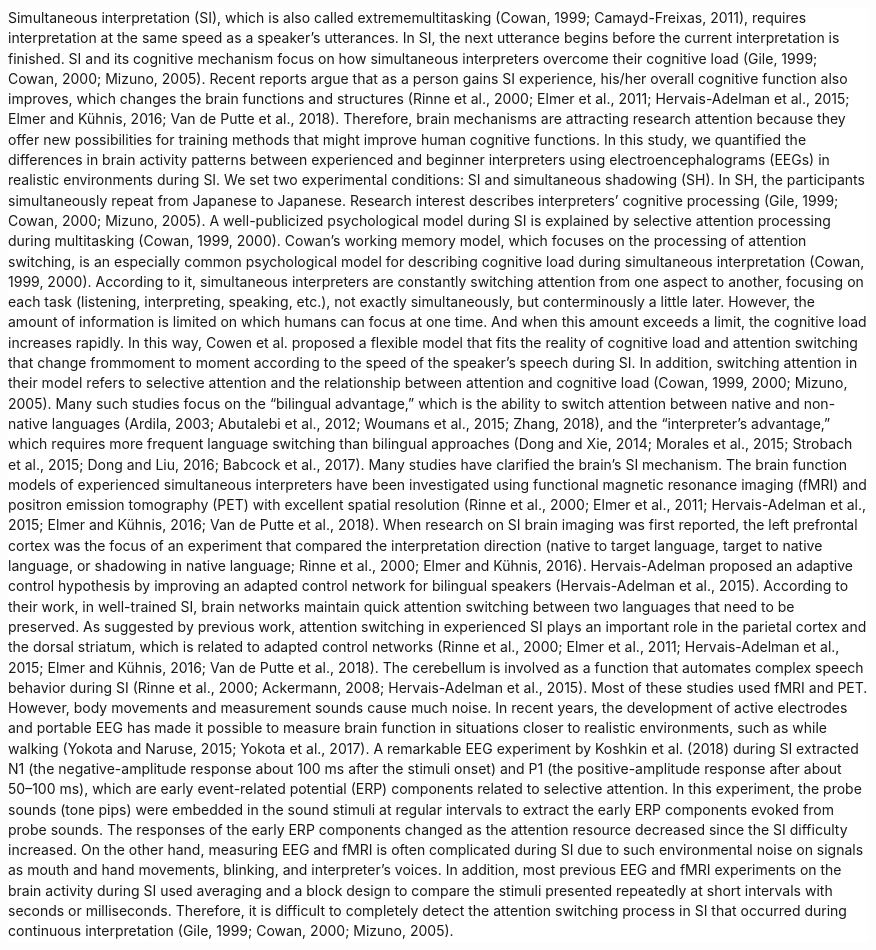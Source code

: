 Simultaneous interpretation (SI), which is also called extrememultitasking (Cowan, 1999; Camayd-Freixas, 2011), requires interpretation at the same speed as a speaker’s utterances. In SI, the next utterance begins before the current interpretation is finished. SI and its cognitive mechanism focus on how simultaneous interpreters overcome their cognitive load (Gile, 1999; Cowan, 2000; Mizuno, 2005). Recent reports argue that as a person gains SI experience, his/her overall cognitive function also improves, which changes the brain functions and structures (Rinne et al., 2000; Elmer et al., 2011; Hervais-Adelman et al., 2015; Elmer and Kühnis, 2016; Van de Putte et al., 2018). Therefore, brain mechanisms are attracting research attention because they offer new possibilities for training methods that might improve human cognitive functions. In this study, we quantified the differences in brain activity patterns between experienced and beginner interpreters using electroencephalograms (EEGs) in realistic environments during SI. We set two experimental conditions: SI and simultaneous shadowing (SH). In SH, the participants simultaneously repeat from Japanese to Japanese.
Research interest describes interpreters’ cognitive processing (Gile, 1999; Cowan, 2000; Mizuno, 2005). A well-publicized psychological model during SI is explained by selective attention processing during multitasking (Cowan, 1999, 2000). Cowan’s working memory model, which
focuses on the processing of attention switching, is an especially common psychological model for describing cognitive load during simultaneous interpretation (Cowan, 1999, 2000). According to it, simultaneous interpreters are constantly switching attention from one aspect to another, focusing on each task (listening, interpreting, speaking, etc.), not exactly simultaneously, but conterminously a little later. However, the amount of information is limited on which humans can focus at one time. And when this amount exceeds a limit, the cognitive load increases rapidly. In this way, Cowen et al. proposed a flexible model that fits the reality of cognitive load and attention switching that change frommoment to moment according to the speed of the speaker’s speech during SI. In addition, switching attention in their model refers to selective attention and the relationship between attention and cognitive load (Cowan, 1999, 2000; Mizuno, 2005).
Many such studies focus on the “bilingual advantage,” which is the ability to switch attention between native and non-native languages (Ardila, 2003; Abutalebi et al., 2012; Woumans et al., 2015; Zhang, 2018), and the “interpreter’s advantage,” which requires more frequent language switching than bilingual approaches (Dong and Xie, 2014; Morales et al., 2015; Strobach et al., 2015; Dong and Liu, 2016; Babcock et al., 2017). Many studies have clarified the brain’s SI mechanism. The brain function models of experienced simultaneous interpreters have been investigated using functional magnetic resonance imaging (fMRI) and positron emission tomography (PET) with excellent spatial resolution (Rinne et al., 2000; Elmer et al., 2011; Hervais-Adelman et al., 2015; Elmer and Kühnis, 2016; Van de Putte et al., 2018). When research on SI brain imaging was first reported, the left prefrontal cortex was the focus of an experiment that compared the interpretation direction (native to target language, target to native language, or shadowing in native language; Rinne et al., 2000; Elmer and Kühnis, 2016). Hervais-Adelman proposed an adaptive control hypothesis by improving an adapted control network for bilingual speakers (Hervais-Adelman et al., 2015). According to their work, in well-trained SI, brain networks maintain quick attention switching between two languages that need to be preserved. As suggested by previous work, attention switching in experienced SI plays an important role in the parietal cortex and the dorsal striatum, which is related to adapted control networks (Rinne et al., 2000; Elmer et al., 2011; Hervais-Adelman et al., 2015; Elmer and Kühnis, 2016; Van de Putte et al., 2018). The cerebellum is involved as a function that automates complex speech behavior during SI (Rinne et al., 2000; Ackermann, 2008; Hervais-Adelman et al., 2015). Most of these studies used fMRI and PET. However, body movements and measurement sounds cause much noise. In recent years, the development of active electrodes and portable EEG has made it possible to measure brain function in situations closer to realistic environments, such as while walking (Yokota and Naruse, 2015; Yokota et al., 2017).
A remarkable EEG experiment by Koshkin et al. (2018) during SI extracted N1 (the negative-amplitude response about 100 ms after the stimuli onset) and P1 (the positive-amplitude response after about 50–100 ms), which are early event-related potential (ERP) components related to selective attention. In
this experiment, the probe sounds (tone pips) were embedded in the sound stimuli at regular intervals to extract the early ERP components evoked from probe sounds. The responses of the early ERP components changed as the attention resource decreased since the SI difficulty increased. On the other hand, measuring EEG and fMRI is often complicated during SI due to such environmental noise on signals as mouth and hand movements, blinking, and interpreter’s voices. In addition, most previous EEG and fMRI experiments on the brain activity during SI used averaging and a block design to compare the stimuli presented repeatedly at short intervals with seconds or milliseconds. Therefore, it is difficult to completely detect the attention switching process in SI that occurred during continuous interpretation (Gile, 1999; Cowan, 2000; Mizuno, 2005).